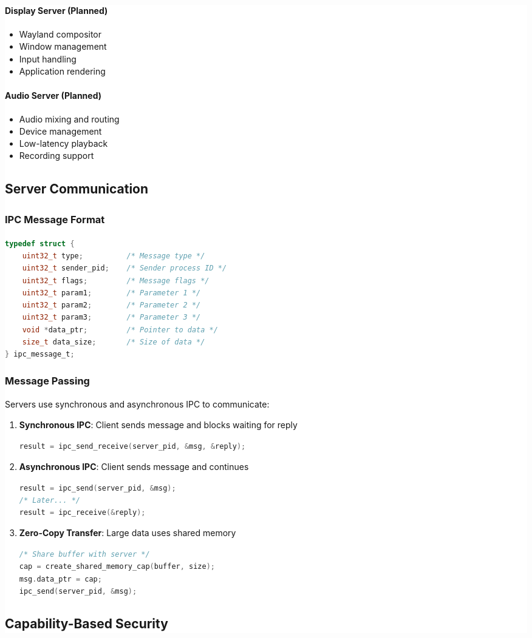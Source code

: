 #### Display Server (Planned)
- Wayland compositor
- Window management
- Input handling
- Application rendering

#### Audio Server (Planned)
- Audio mixing and routing
- Device management
- Low-latency playback
- Recording support

## Server Communication

### IPC Message Format

```c
typedef struct {
    uint32_t type;          /* Message type */
    uint32_t sender_pid;    /* Sender process ID */
    uint32_t flags;         /* Message flags */
    uint32_t param1;        /* Parameter 1 */
    uint32_t param2;        /* Parameter 2 */
    uint32_t param3;        /* Parameter 3 */
    void *data_ptr;         /* Pointer to data */
    size_t data_size;       /* Size of data */
} ipc_message_t;
```

### Message Passing

Servers use synchronous and asynchronous IPC to communicate:

1. **Synchronous IPC**: Client sends message and blocks waiting for reply
   ```c
   result = ipc_send_receive(server_pid, &msg, &reply);
   ```

2. **Asynchronous IPC**: Client sends message and continues
   ```c
   result = ipc_send(server_pid, &msg);
   /* Later... */
   result = ipc_receive(&reply);
   ```

3. **Zero-Copy Transfer**: Large data uses shared memory
   ```c
   /* Share buffer with server */
   cap = create_shared_memory_cap(buffer, size);
   msg.data_ptr = cap;
   ipc_send(server_pid, &msg);
   ```

## Capability-Based Security
